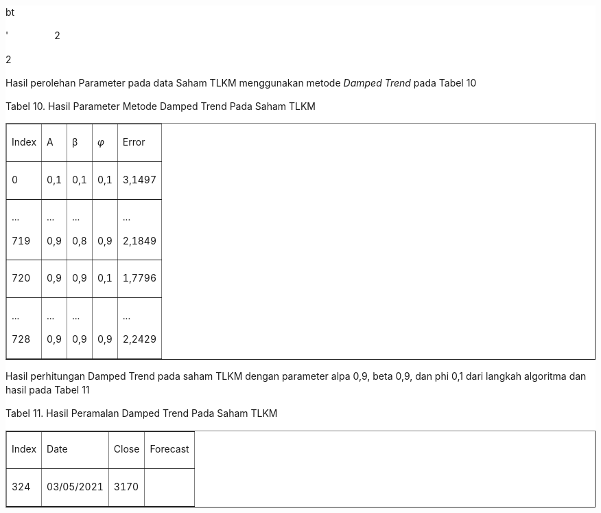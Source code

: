 <p><span class="font6">b</span><span class="font3">t</span></p></td><td style="vertical-align:top;"></td></tr>
<tr><td style="vertical-align:top;">
<p><span class="font3">' &nbsp;&nbsp;&nbsp;&nbsp;&nbsp;&nbsp;&nbsp;&nbsp;&nbsp;&nbsp;&nbsp;&nbsp;&nbsp;&nbsp;&nbsp;&nbsp;2</span></p></td><td style="vertical-align:top;">
<p><span class="font3">2</span></p></td></tr>
</table>
<p><span class="font5">Hasil perolehan Parameter pada data Saham TLKM menggunakan metode </span><span class="font5" style="font-style:italic;">Damped Trend </span><span class="font5">pada Tabel 10</span></p>
<p><span class="font5">Tabel 10. Hasil Parameter Metode Damped Trend Pada Saham TLKM</span></p>
<table border="1">
<tr><td style="vertical-align:top;">
<p><span class="font5">Index</span></p></td><td style="vertical-align:top;">
<p><span class="font5">Α</span></p></td><td style="vertical-align:top;">
<p><span class="font5">β</span></p></td><td style="vertical-align:top;">
<p><span class="font5" style="font-style:italic;">φ</span></p></td><td style="vertical-align:top;">
<p><span class="font5">Error</span></p></td></tr>
<tr><td style="vertical-align:top;">
<p><span class="font5">0</span></p></td><td style="vertical-align:top;">
<p><span class="font5">0,1</span></p></td><td style="vertical-align:top;">
<p><span class="font5">0,1</span></p></td><td style="vertical-align:top;">
<p><span class="font5">0,1</span></p></td><td style="vertical-align:top;">
<p><span class="font5">3,1497</span></p></td></tr>
<tr><td style="vertical-align:bottom;">
<p><span class="font5">...</span></p>
<p><span class="font5">719</span></p></td><td style="vertical-align:bottom;">
<p><span class="font5">...</span></p>
<p><span class="font5">0,9</span></p></td><td style="vertical-align:bottom;">
<p><span class="font5">...</span></p>
<p><span class="font5">0,8</span></p></td><td style="vertical-align:bottom;">
<p><span class="font5">0,9</span></p></td><td style="vertical-align:bottom;">
<p><span class="font5">...</span></p>
<p><span class="font5">2,1849</span></p></td></tr>
<tr><td style="vertical-align:top;">
<p><span class="font5">720</span></p></td><td style="vertical-align:top;">
<p><span class="font5">0,9</span></p></td><td style="vertical-align:top;">
<p><span class="font5">0,9</span></p></td><td style="vertical-align:top;">
<p><span class="font5">0,1</span></p></td><td style="vertical-align:top;">
<p><span class="font5">1,7796</span></p></td></tr>
<tr><td style="vertical-align:bottom;">
<p><span class="font5">...</span></p>
<p><span class="font5">728</span></p></td><td style="vertical-align:bottom;">
<p><span class="font5">...</span></p>
<p><span class="font5">0,9</span></p></td><td style="vertical-align:bottom;">
<p><span class="font5">...</span></p>
<p><span class="font5">0,9</span></p></td><td style="vertical-align:bottom;">
<p><span class="font5">0,9</span></p></td><td style="vertical-align:bottom;">
<p><span class="font5">...</span></p>
<p><span class="font5">2,2429</span></p></td></tr>
</table>
<p><span class="font5">Hasil perhitungan Damped Trend pada saham TLKM dengan parameter alpa 0,9, beta 0,9, dan phi 0,1 dari langkah algoritma dan hasil pada Tabel 11</span></p>
<p><span class="font5">Tabel 11. Hasil Peramalan Damped Trend Pada Saham TLKM</span></p>
<table border="1">
<tr><td style="vertical-align:bottom;">
<p><span class="font5">Index</span></p></td><td style="vertical-align:bottom;">
<p><span class="font5">Date</span></p></td><td style="vertical-align:bottom;">
<p><span class="font5">Close</span></p></td><td style="vertical-align:bottom;">
<p><span class="font5">Forecast</span></p></td></tr>
<tr><td style="vertical-align:bottom;">
<p><span class="font5">324</span></p></td><td style="vertical-align:bottom;">
<p><span class="font5">03/05/2021</span></p></td><td style="vertical-align:bottom;">
<p><span class="font5">3170</span></p></td><td style="vertical-align:bottom;">